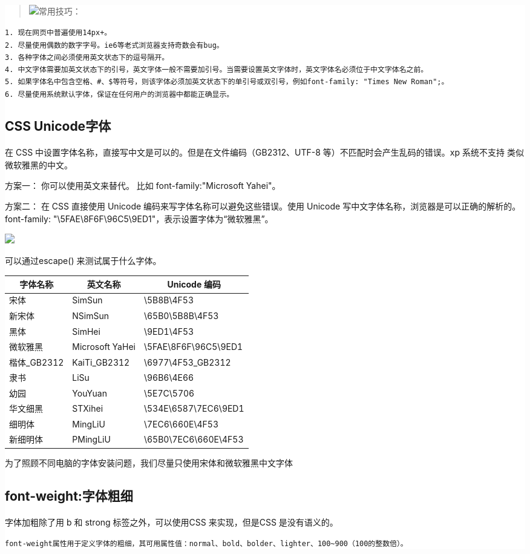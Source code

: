 > <img src="media/good.png" />常用技巧：

```
1. 现在网页中普遍使用14px+。
2. 尽量使用偶数的数字字号。ie6等老式浏览器支持奇数会有bug。
3. 各种字体之间必须使用英文状态下的逗号隔开。
4. 中文字体需要加英文状态下的引号，英文字体一般不需要加引号。当需要设置英文字体时，英文字体名必须位于中文字体名之前。
5. 如果字体名中包含空格、#、$等符号，则该字体必须加英文状态下的单引号或双引号，例如font-family: "Times New Roman";。
6. 尽量使用系统默认字体，保证在任何用户的浏览器中都能正确显示。
```



## CSS Unicode字体

在 CSS 中设置字体名称，直接写中文是可以的。但是在文件编码（GB2312、UTF-8 等）不匹配时会产生乱码的错误。xp 系统不支持 类似微软雅黑的中文。

方案一： 你可以使用英文来替代。 比如 font-family:"Microsoft Yahei"。

方案二： 在 CSS 直接使用 Unicode 编码来写字体名称可以避免这些错误。使用 Unicode 写中文字体名称，浏览器是可以正确的解析的。
font-family: "\5FAE\8F6F\96C5\9ED1"，表示设置字体为“微软雅黑”。

<img src="media/shs.png" />

可以通过escape()  来测试属于什么字体。

| 字体名称      | 英文名称            | Unicode 编码           |
| --------- | --------------- | -------------------- |
| 宋体        | SimSun          | \5B8B\4F53           |
| 新宋体       | NSimSun         | \65B0\5B8B\4F53      |
| 黑体        | SimHei          | \9ED1\4F53           |
| 微软雅黑      | Microsoft YaHei | \5FAE\8F6F\96C5\9ED1 |
| 楷体_GB2312 | KaiTi_GB2312    | \6977\4F53_GB2312    |
| 隶书        | LiSu            | \96B6\4E66           |
| 幼园        | YouYuan         | \5E7C\5706           |
| 华文细黑      | STXihei         | \534E\6587\7EC6\9ED1 |
| 细明体       | MingLiU         | \7EC6\660E\4F53      |
| 新细明体      | PMingLiU        | \65B0\7EC6\660E\4F53 |

为了照顾不同电脑的字体安装问题，我们尽量只使用宋体和微软雅黑中文字体

## font-weight:字体粗细

字体加粗除了用 b  和 strong 标签之外，可以使用CSS 来实现，但是CSS 是没有语义的。

```html
font-weight属性用于定义字体的粗细，其可用属性值：normal、bold、bolder、lighter、100~900（100的整数倍）。
```
